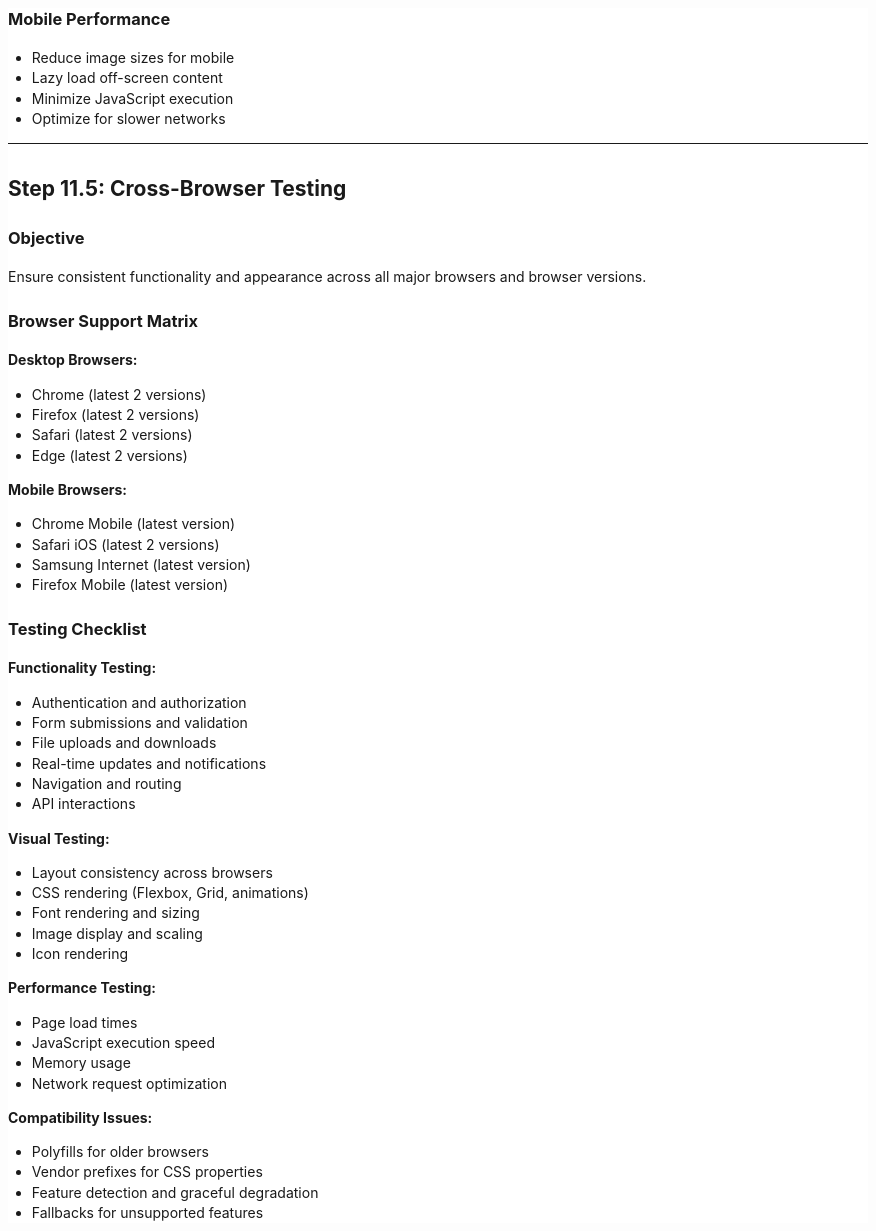 ### Mobile Performance

- Reduce image sizes for mobile
- Lazy load off-screen content
- Minimize JavaScript execution
- Optimize for slower networks

---

## Step 11.5: Cross-Browser Testing

### Objective
Ensure consistent functionality and appearance across all major browsers and browser versions.

### Browser Support Matrix

**Desktop Browsers:**
- Chrome (latest 2 versions)
- Firefox (latest 2 versions)
- Safari (latest 2 versions)
- Edge (latest 2 versions)

**Mobile Browsers:**
- Chrome Mobile (latest version)
- Safari iOS (latest 2 versions)
- Samsung Internet (latest version)
- Firefox Mobile (latest version)

### Testing Checklist

**Functionality Testing:**
- Authentication and authorization
- Form submissions and validation
- File uploads and downloads
- Real-time updates and notifications
- Navigation and routing
- API interactions

**Visual Testing:**
- Layout consistency across browsers
- CSS rendering (Flexbox, Grid, animations)
- Font rendering and sizing
- Image display and scaling
- Icon rendering

**Performance Testing:**
- Page load times
- JavaScript execution speed
- Memory usage
- Network request optimization

**Compatibility Issues:**
- Polyfills for older browsers
- Vendor prefixes for CSS properties
- Feature detection and graceful degradation
- Fallbacks for unsupported features
